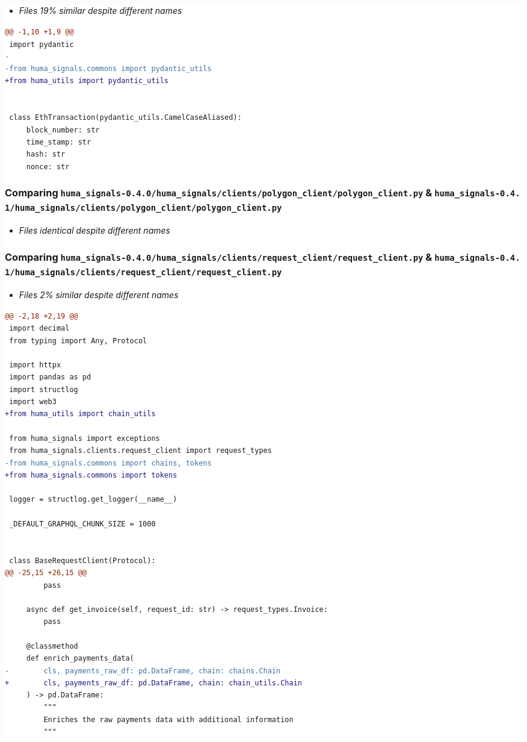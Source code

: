  * *Files 19% similar despite different names*

```diff
@@ -1,10 +1,9 @@
 import pydantic
-
-from huma_signals.commons import pydantic_utils
+from huma_utils import pydantic_utils
 
 
 class EthTransaction(pydantic_utils.CamelCaseAliased):
     block_number: str
     time_stamp: str
     hash: str
     nonce: str
```

### Comparing `huma_signals-0.4.0/huma_signals/clients/polygon_client/polygon_client.py` & `huma_signals-0.4.1/huma_signals/clients/polygon_client/polygon_client.py`

 * *Files identical despite different names*

### Comparing `huma_signals-0.4.0/huma_signals/clients/request_client/request_client.py` & `huma_signals-0.4.1/huma_signals/clients/request_client/request_client.py`

 * *Files 2% similar despite different names*

```diff
@@ -2,18 +2,19 @@
 import decimal
 from typing import Any, Protocol
 
 import httpx
 import pandas as pd
 import structlog
 import web3
+from huma_utils import chain_utils
 
 from huma_signals import exceptions
 from huma_signals.clients.request_client import request_types
-from huma_signals.commons import chains, tokens
+from huma_signals.commons import tokens
 
 logger = structlog.get_logger(__name__)
 
 _DEFAULT_GRAPHQL_CHUNK_SIZE = 1000
 
 
 class BaseRequestClient(Protocol):
@@ -25,15 +26,15 @@
         pass
 
     async def get_invoice(self, request_id: str) -> request_types.Invoice:
         pass
 
     @classmethod
     def enrich_payments_data(
-        cls, payments_raw_df: pd.DataFrame, chain: chains.Chain
+        cls, payments_raw_df: pd.DataFrame, chain: chain_utils.Chain
     ) -> pd.DataFrame:
         """
         Enriches the raw payments data with additional information
         """
```